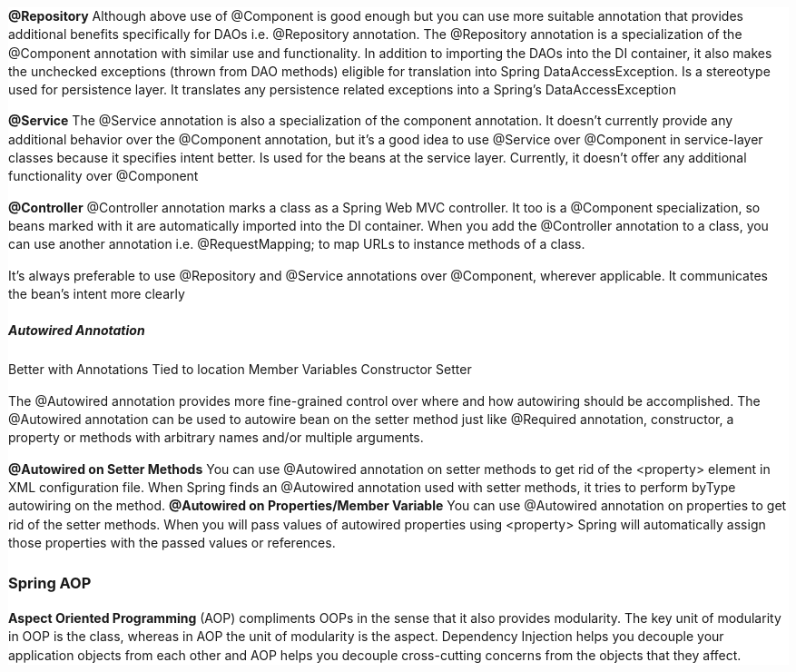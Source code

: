**@Repository**
Although above use of @Component is good enough but you can use more suitable annotation that
provides additional benefits specifically for DAOs i.e. @Repository annotation. The @Repository annotation is a specialization of the @Component annotation with similar use and functionality. In addition to importing the DAOs into the DI container, it also makes the unchecked exceptions (thrown from DAO methods) eligible for translation into Spring DataAccessException.
Is a stereotype used for persistence layer. It translates any persistence related exceptions into a Spring’s DataAccessException

**@Service**
The @Service annotation is also a specialization of the component annotation. It doesn’t currently
provide any additional behavior over the @Component annotation, but it’s a good idea to use @Service over @Component in service-layer classes because it specifies intent better.
Is used for the beans at the service layer. Currently, it doesn’t offer any additional functionality over @Component

**@Controller**
@Controller annotation marks a class as a Spring Web MVC controller. It too is a @Component
specialization, so beans marked with it are automatically imported into the DI container. When you add the @Controller annotation to a class, you can use another annotation i.e. @RequestMapping; to map URLs to instance methods of a class.

It’s always preferable to use @Repository and @Service annotations over @Component, wherever applicable. It communicates the bean’s intent more clearly

##### Autowired Annotation
Better with Annotations 
Tied to location 
Member Variables 
Constructor
Setter

The @Autowired annotation provides more fine-grained control over where and how autowiring should be accomplished. The @Autowired annotation can be used to autowire bean on the setter method just like @Required annotation, constructor, a property or methods with arbitrary names and/or multiple arguments.

**@Autowired on Setter Methods**
You can use @Autowired annotation on setter methods to get rid of the \<property\> element in XML configuration file. When Spring finds an @Autowired annotation used with setter methods, it tries to perform byType autowiring on the method.
**@Autowired on Properties/Member Variable**
You can use @Autowired annotation on properties to get rid of the setter methods. When you will pass values of autowired properties using \<property\> Spring will automatically assign those properties with the passed values or references.





### Spring AOP

**Aspect Oriented Programming** (AOP) compliments OOPs in the sense that it also provides modularity. The key unit of modularity in OOP is the class, whereas in AOP the unit of modularity is the aspect. Dependency Injection helps you decouple your application objects from each other and AOP helps you decouple cross-cutting concerns from the objects that they affect.

